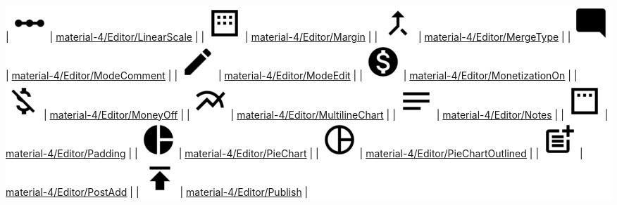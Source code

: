 | ![illustration of material-4/Editor/LinearScale](../../material-4/Editor/LinearScale.png) | [material-4/Editor/LinearScale](../../material-4/Editor/LinearScale.md) |
| ![illustration of material-4/Editor/Margin](../../material-4/Editor/Margin.png) | [material-4/Editor/Margin](../../material-4/Editor/Margin.md) |
| ![illustration of material-4/Editor/MergeType](../../material-4/Editor/MergeType.png) | [material-4/Editor/MergeType](../../material-4/Editor/MergeType.md) |
| ![illustration of material-4/Editor/ModeComment](../../material-4/Editor/ModeComment.png) | [material-4/Editor/ModeComment](../../material-4/Editor/ModeComment.md) |
| ![illustration of material-4/Editor/ModeEdit](../../material-4/Editor/ModeEdit.png) | [material-4/Editor/ModeEdit](../../material-4/Editor/ModeEdit.md) |
| ![illustration of material-4/Editor/MonetizationOn](../../material-4/Editor/MonetizationOn.png) | [material-4/Editor/MonetizationOn](../../material-4/Editor/MonetizationOn.md) |
| ![illustration of material-4/Editor/MoneyOff](../../material-4/Editor/MoneyOff.png) | [material-4/Editor/MoneyOff](../../material-4/Editor/MoneyOff.md) |
| ![illustration of material-4/Editor/MultilineChart](../../material-4/Editor/MultilineChart.png) | [material-4/Editor/MultilineChart](../../material-4/Editor/MultilineChart.md) |
| ![illustration of material-4/Editor/Notes](../../material-4/Editor/Notes.png) | [material-4/Editor/Notes](../../material-4/Editor/Notes.md) |
| ![illustration of material-4/Editor/Padding](../../material-4/Editor/Padding.png) | [material-4/Editor/Padding](../../material-4/Editor/Padding.md) |
| ![illustration of material-4/Editor/PieChart](../../material-4/Editor/PieChart.png) | [material-4/Editor/PieChart](../../material-4/Editor/PieChart.md) |
| ![illustration of material-4/Editor/PieChartOutlined](../../material-4/Editor/PieChartOutlined.png) | [material-4/Editor/PieChartOutlined](../../material-4/Editor/PieChartOutlined.md) |
| ![illustration of material-4/Editor/PostAdd](../../material-4/Editor/PostAdd.png) | [material-4/Editor/PostAdd](../../material-4/Editor/PostAdd.md) |
| ![illustration of material-4/Editor/Publish](../../material-4/Editor/Publish.png) | [material-4/Editor/Publish](../../material-4/Editor/Publish.md) |